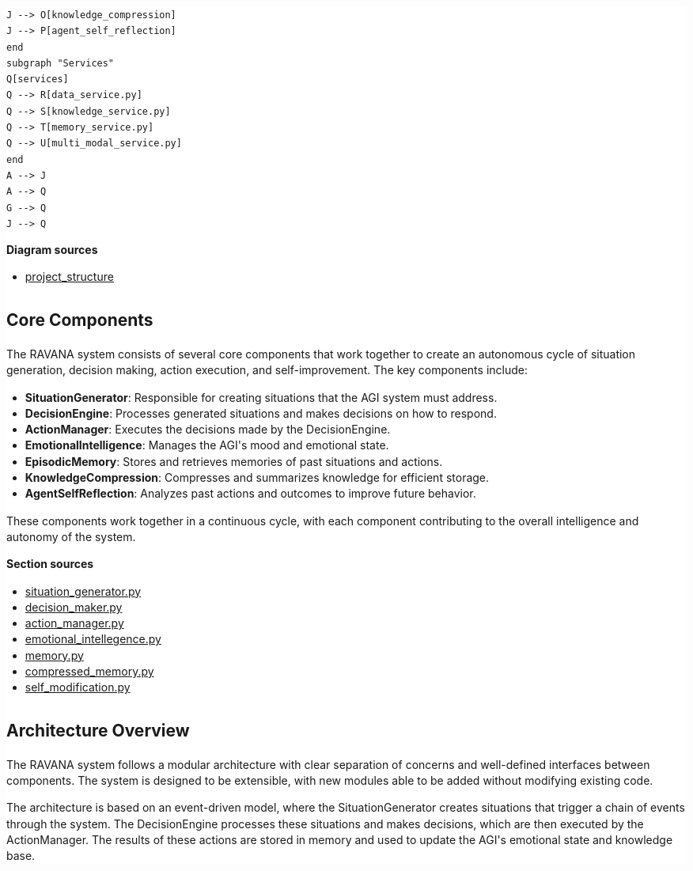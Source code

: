 ```mermaid
J --> O[knowledge_compression]
J --> P[agent_self_reflection]
end
subgraph "Services"
Q[services]
Q --> R[data_service.py]
Q --> S[knowledge_service.py]
Q --> T[memory_service.py]
Q --> U[multi_modal_service.py]
end
A --> J
A --> Q
G --> Q
J --> Q
```

**Diagram sources**
- [project_structure](file://#L0-L100)

## Core Components
The RAVANA system consists of several core components that work together to create an autonomous cycle of situation generation, decision making, action execution, and self-improvement. The key components include:

- **SituationGenerator**: Responsible for creating situations that the AGI system must address.
- **DecisionEngine**: Processes generated situations and makes decisions on how to respond.
- **ActionManager**: Executes the decisions made by the DecisionEngine.
- **EmotionalIntelligence**: Manages the AGI's mood and emotional state.
- **EpisodicMemory**: Stores and retrieves memories of past situations and actions.
- **KnowledgeCompression**: Compresses and summarizes knowledge for efficient storage.
- **AgentSelfReflection**: Analyzes past actions and outcomes to improve future behavior.

These components work together in a continuous cycle, with each component contributing to the overall intelligence and autonomy of the system.

**Section sources**
- [situation_generator.py](file://modules/situation_generator/situation_generator.py#L0-L872)
- [decision_maker.py](file://modules/decision_engine/decision_maker.py#L0-L181)
- [action_manager.py](file://core/action_manager.py#L0-L126)
- [emotional_intellegence.py](file://modules/emotional_intellegence/emotional_intellegence.py#L0-L100)
- [memory.py](file://modules/episodic_memory/memory.py#L0-L300)
- [compressed_memory.py](file://modules/knowledge_compression/compressed_memory.py#L0-L250)
- [self_modification.py](file://modules/agent_self_reflection/self_modification.py#L0-L200)

## Architecture Overview
The RAVANA system follows a modular architecture with clear separation of concerns and well-defined interfaces between components. The system is designed to be extensible, with new modules able to be added without modifying existing code.

The architecture is based on an event-driven model, where the SituationGenerator creates situations that trigger a chain of events through the system. The DecisionEngine processes these situations and makes decisions, which are then executed by the ActionManager. The results of these actions are stored in memory and used to update the AGI's emotional state and knowledge base.
